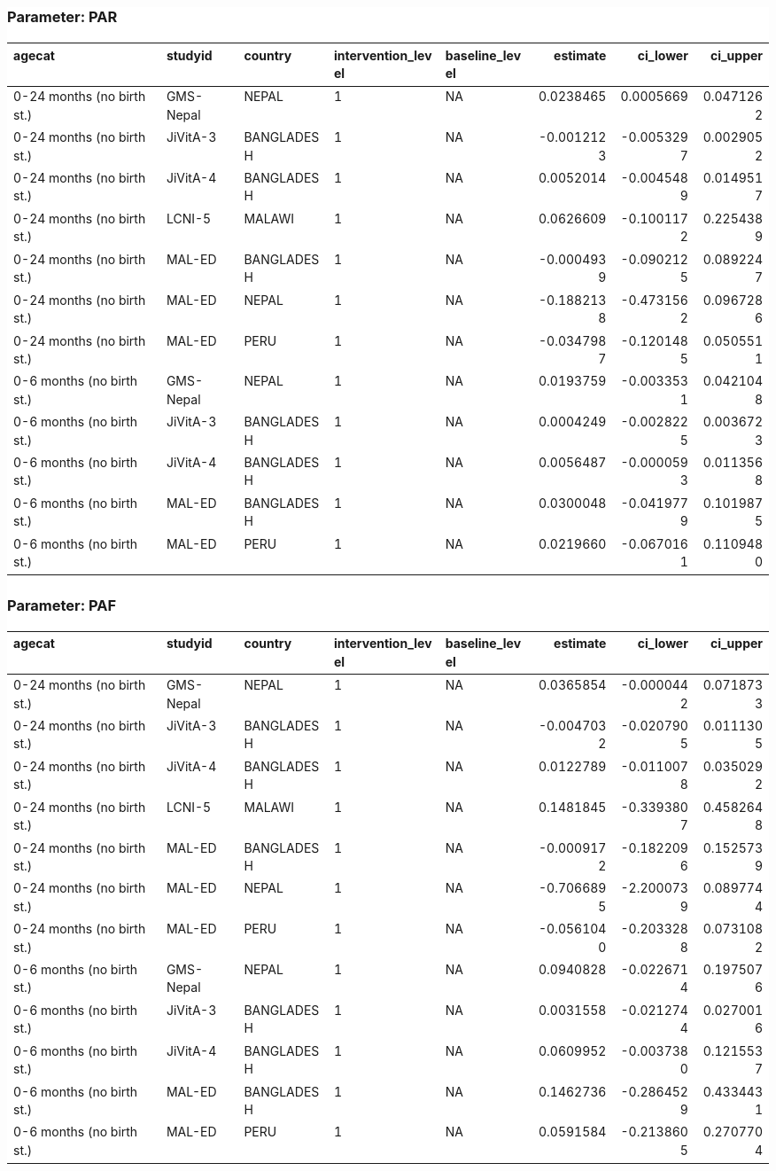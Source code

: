 
### Parameter: PAR


|agecat                     |studyid   |country    |intervention_level |baseline_level |   estimate|   ci_lower|  ci_upper|
|:--------------------------|:---------|:----------|:------------------|:--------------|----------:|----------:|---------:|
|0-24 months (no birth st.) |GMS-Nepal |NEPAL      |1                  |NA             |  0.0238465|  0.0005669| 0.0471262|
|0-24 months (no birth st.) |JiVitA-3  |BANGLADESH |1                  |NA             | -0.0012123| -0.0053297| 0.0029052|
|0-24 months (no birth st.) |JiVitA-4  |BANGLADESH |1                  |NA             |  0.0052014| -0.0045489| 0.0149517|
|0-24 months (no birth st.) |LCNI-5    |MALAWI     |1                  |NA             |  0.0626609| -0.1001172| 0.2254389|
|0-24 months (no birth st.) |MAL-ED    |BANGLADESH |1                  |NA             | -0.0004939| -0.0902125| 0.0892247|
|0-24 months (no birth st.) |MAL-ED    |NEPAL      |1                  |NA             | -0.1882138| -0.4731562| 0.0967286|
|0-24 months (no birth st.) |MAL-ED    |PERU       |1                  |NA             | -0.0347987| -0.1201485| 0.0505511|
|0-6 months (no birth st.)  |GMS-Nepal |NEPAL      |1                  |NA             |  0.0193759| -0.0033531| 0.0421048|
|0-6 months (no birth st.)  |JiVitA-3  |BANGLADESH |1                  |NA             |  0.0004249| -0.0028225| 0.0036723|
|0-6 months (no birth st.)  |JiVitA-4  |BANGLADESH |1                  |NA             |  0.0056487| -0.0000593| 0.0113568|
|0-6 months (no birth st.)  |MAL-ED    |BANGLADESH |1                  |NA             |  0.0300048| -0.0419779| 0.1019875|
|0-6 months (no birth st.)  |MAL-ED    |PERU       |1                  |NA             |  0.0219660| -0.0670161| 0.1109480|


### Parameter: PAF


|agecat                     |studyid   |country    |intervention_level |baseline_level |   estimate|   ci_lower|  ci_upper|
|:--------------------------|:---------|:----------|:------------------|:--------------|----------:|----------:|---------:|
|0-24 months (no birth st.) |GMS-Nepal |NEPAL      |1                  |NA             |  0.0365854| -0.0000442| 0.0718733|
|0-24 months (no birth st.) |JiVitA-3  |BANGLADESH |1                  |NA             | -0.0047032| -0.0207905| 0.0111305|
|0-24 months (no birth st.) |JiVitA-4  |BANGLADESH |1                  |NA             |  0.0122789| -0.0110078| 0.0350292|
|0-24 months (no birth st.) |LCNI-5    |MALAWI     |1                  |NA             |  0.1481845| -0.3393807| 0.4582648|
|0-24 months (no birth st.) |MAL-ED    |BANGLADESH |1                  |NA             | -0.0009172| -0.1822096| 0.1525739|
|0-24 months (no birth st.) |MAL-ED    |NEPAL      |1                  |NA             | -0.7066895| -2.2000739| 0.0897744|
|0-24 months (no birth st.) |MAL-ED    |PERU       |1                  |NA             | -0.0561040| -0.2033288| 0.0731082|
|0-6 months (no birth st.)  |GMS-Nepal |NEPAL      |1                  |NA             |  0.0940828| -0.0226714| 0.1975076|
|0-6 months (no birth st.)  |JiVitA-3  |BANGLADESH |1                  |NA             |  0.0031558| -0.0212744| 0.0270016|
|0-6 months (no birth st.)  |JiVitA-4  |BANGLADESH |1                  |NA             |  0.0609952| -0.0037380| 0.1215537|
|0-6 months (no birth st.)  |MAL-ED    |BANGLADESH |1                  |NA             |  0.1462736| -0.2864529| 0.4334431|
|0-6 months (no birth st.)  |MAL-ED    |PERU       |1                  |NA             |  0.0591584| -0.2138605| 0.2707704|
